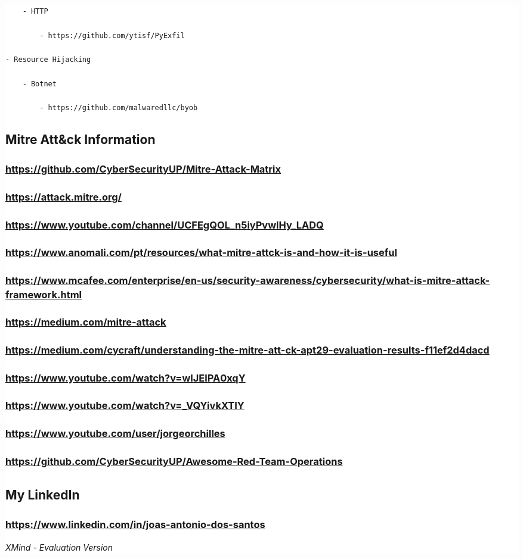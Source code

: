 		- HTTP

			- https://github.com/ytisf/PyExfil

	- Resource Hijacking

		- Botnet

			- https://github.com/malwaredllc/byob

## Mitre Att&ck Information

### https://github.com/CyberSecurityUP/Mitre-Attack-Matrix

### https://attack.mitre.org/

### https://www.youtube.com/channel/UCFEgQOL_n5iyPvwlHy_LADQ

### https://www.anomali.com/pt/resources/what-mitre-attck-is-and-how-it-is-useful

### https://www.mcafee.com/enterprise/en-us/security-awareness/cybersecurity/what-is-mitre-attack-framework.html

### https://medium.com/mitre-attack

### https://medium.com/cycraft/understanding-the-mitre-att-ck-apt29-evaluation-results-f11ef2d4dacd

### https://www.youtube.com/watch?v=wlJElPA0xqY

### https://www.youtube.com/watch?v=_VQYivkXTIY

### https://www.youtube.com/user/jorgeorchilles

### https://github.com/CyberSecurityUP/Awesome-Red-Team-Operations

## My LinkedIn

### https://www.linkedin.com/in/joas-antonio-dos-santos

*XMind - Evaluation Version*
